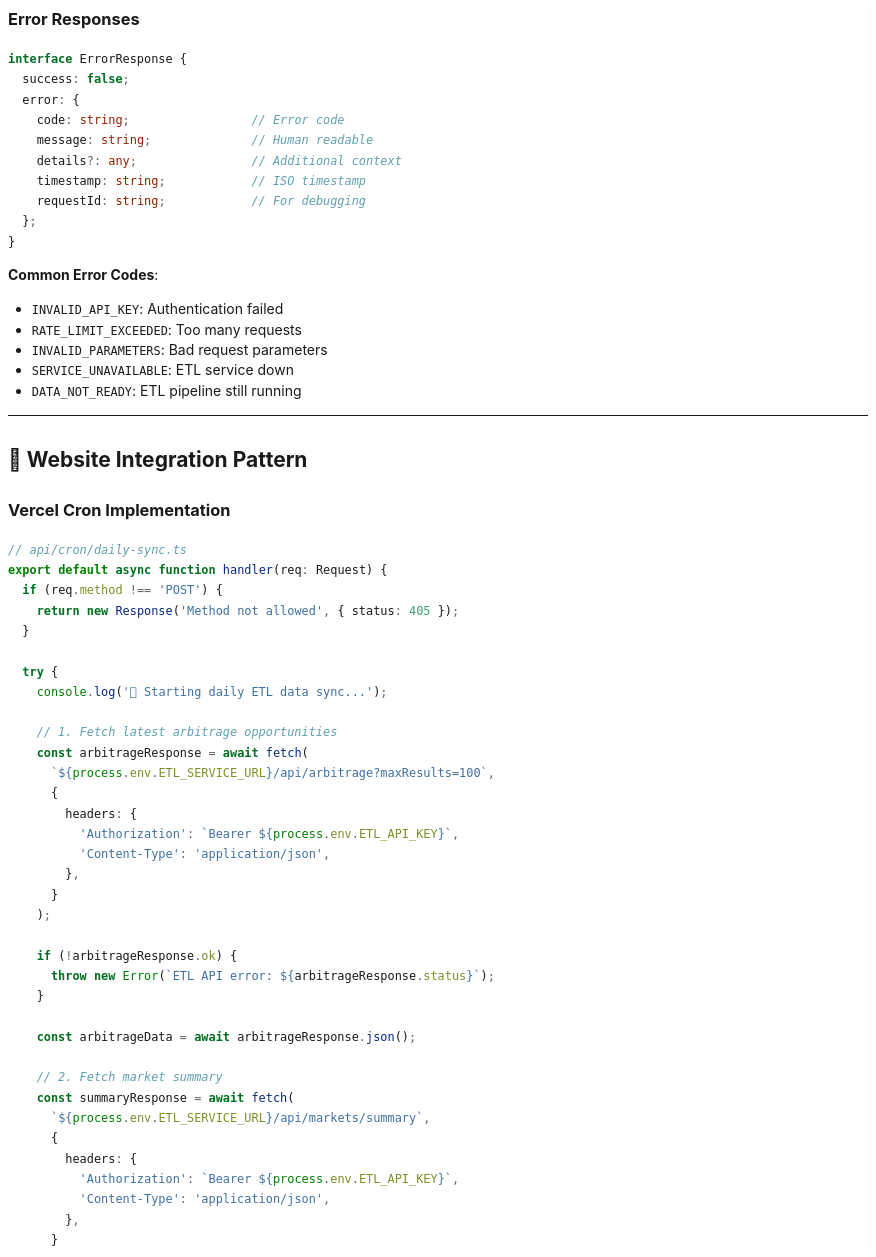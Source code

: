 ### Error Responses

```typescript
interface ErrorResponse {
  success: false;
  error: {
    code: string;                 // Error code
    message: string;              // Human readable
    details?: any;                // Additional context
    timestamp: string;            // ISO timestamp
    requestId: string;            // For debugging
  };
}
```

**Common Error Codes**:
- `INVALID_API_KEY`: Authentication failed
- `RATE_LIMIT_EXCEEDED`: Too many requests
- `INVALID_PARAMETERS`: Bad request parameters
- `SERVICE_UNAVAILABLE`: ETL service down
- `DATA_NOT_READY`: ETL pipeline still running

---

## 🔄 Website Integration Pattern

### Vercel Cron Implementation

```typescript
// api/cron/daily-sync.ts
export default async function handler(req: Request) {
  if (req.method !== 'POST') {
    return new Response('Method not allowed', { status: 405 });
  }
  
  try {
    console.log('🔄 Starting daily ETL data sync...');
    
    // 1. Fetch latest arbitrage opportunities
    const arbitrageResponse = await fetch(
      `${process.env.ETL_SERVICE_URL}/api/arbitrage?maxResults=100`,
      {
        headers: {
          'Authorization': `Bearer ${process.env.ETL_API_KEY}`,
          'Content-Type': 'application/json',
        },
      }
    );
    
    if (!arbitrageResponse.ok) {
      throw new Error(`ETL API error: ${arbitrageResponse.status}`);
    }
    
    const arbitrageData = await arbitrageResponse.json();
    
    // 2. Fetch market summary
    const summaryResponse = await fetch(
      `${process.env.ETL_SERVICE_URL}/api/markets/summary`,
      {
        headers: {
          'Authorization': `Bearer ${process.env.ETL_API_KEY}`,
          'Content-Type': 'application/json',
        },
      }
```
